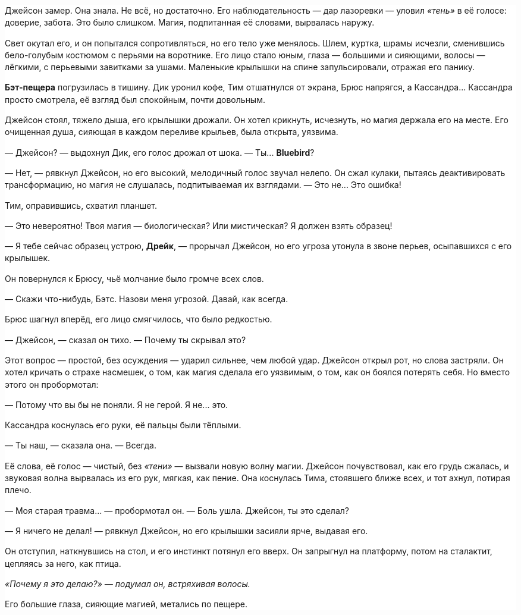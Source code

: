 Джейсон замер. Она знала. Не всё, но достаточно. Его наблюдательность — дар лазоревки — уловил *«тень»* в её голосе: доверие, забота. Это было слишком. Магия, подпитанная её словами, вырвалась наружу. 

Свет окутал его, и он попытался сопротивляться, но его тело уже менялось. Шлем, куртка, шрамы исчезли, сменившись бело-голубым костюмом с перьями на воротнике. Его лицо стало юным, глаза — большими и сияющими, волосы — лёгкими, с перьевыми завитками за ушами. Маленькие крылышки на спине запульсировали, отражая его панику.

**Бэт-пещера** погрузилась в тишину. Дик уронил кофе, Тим отшатнулся от экрана, Брюс напрягся, а Кассандра... Кассандра просто смотрела, её взгляд был спокойным, почти довольным. 

Джейсон стоял, тяжело дыша, его крылышки дрожали. Он хотел крикнуть, исчезнуть, но магия держала его на месте. Его очищенная душа, сияющая в каждом переливе крыльев, была открыта, уязвима.

— Джейсон? — выдохнул Дик, его голос дрожал от шока. — Ты... **Bluebird**?

— Нет, — рявкнул Джейсон, но его высокий, мелодичный голос звучал нелепо. Он сжал кулаки, пытаясь деактивировать трансформацию, но магия не слушалась, подпитываемая их взглядами. — Это не... Это ошибка!

Тим, оправившись, схватил планшет.

— Это невероятно! Твоя магия — биологическая? Или мистическая? Я должен взять образец!

— Я тебе сейчас образец устрою, **Дрейк**, — прорычал Джейсон, но его угроза утонула в звоне перьев, осыпавшихся с его крылышек. 

Он повернулся к Брюсу, чьё молчание было громче всех слов.

— Скажи что-нибудь, Бэтс. Назови меня угрозой. Давай, как всегда.

Брюс шагнул вперёд, его лицо смягчилось, что было редкостью.

— Джейсон, — сказал он тихо. — Почему ты скрывал это?

Этот вопрос — простой, без осуждения — ударил сильнее, чем любой удар. Джейсон открыл рот, но слова застряли. Он хотел кричать о страхе насмешек, о том, как магия сделала его уязвимым, о том, как он боялся потерять себя. Но вместо этого он пробормотал:

— Потому что вы бы не поняли. Я не герой. Я не... это.

Кассандра коснулась его руки, её пальцы были тёплыми.

— Ты наш, — сказала она. — Всегда.

Её слова, её голос — чистый, без *«тени»* — вызвали новую волну магии. Джейсон почувствовал, как его грудь сжалась, и звуковая волна вырвалась из его рук, мягкая, как пение. Она коснулась Тима, стоявшего ближе всех, и тот ахнул, потирая плечо. 

— Моя старая травма... — пробормотал он. — Боль ушла. Джейсон, ты это сделал?

— Я ничего не делал! — рявкнул Джейсон, но его крылышки засияли ярче, выдавая его. 

Он отступил, наткнувшись на стол, и его инстинкт потянул его вверх. Он запрыгнул на платформу, потом на сталактит, цепляясь за него, как птица. 

*«Почему я это делаю?» — подумал он, встряхивая волосы.* 

Его большие глаза, сияющие магией, метались по пещере.
